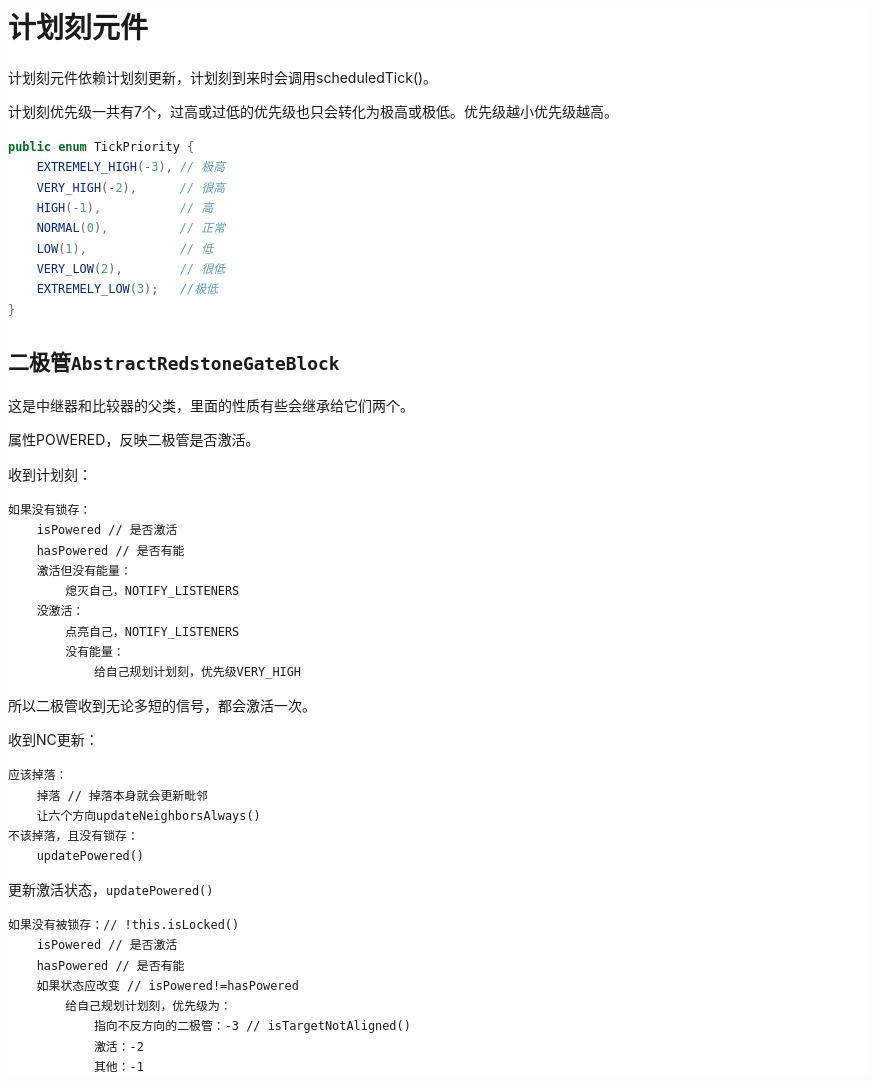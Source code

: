 # 计划刻元件

计划刻元件依赖计划刻更新，计划刻到来时会调用scheduledTick()。

计划刻优先级一共有7个，过高或过低的优先级也只会转化为极高或极低。优先级越小优先级越高。

```java
public enum TickPriority {
    EXTREMELY_HIGH(-3), // 极高
    VERY_HIGH(-2),      // 很高
    HIGH(-1),           // 高
    NORMAL(0),          // 正常
    LOW(1),             // 低
    VERY_LOW(2),        // 很低
    EXTREMELY_LOW(3);   //极低
}
```

## 二极管`AbstractRedstoneGateBlock`

这是中继器和比较器的父类，里面的性质有些会继承给它们两个。

属性POWERED，反映二极管是否激活。

收到计划刻：
```
如果没有锁存：
    isPowered // 是否激活
    hasPowered // 是否有能
    激活但没有能量：
        熄灭自己，NOTIFY_LISTENERS
    没激活：
        点亮自己，NOTIFY_LISTENERS
        没有能量：
            给自己规划计划刻，优先级VERY_HIGH
```

所以二极管收到无论多短的信号，都会激活一次。

收到NC更新：

```
应该掉落：
    掉落 // 掉落本身就会更新毗邻
    让六个方向updateNeighborsAlways()
不该掉落，且没有锁存：
    updatePowered()
```

更新激活状态，`updatePowered()`

```
如果没有被锁存：// !this.isLocked()
    isPowered // 是否激活
    hasPowered // 是否有能
    如果状态应改变 // isPowered!=hasPowered
        给自己规划计划刻，优先级为：
            指向不反方向的二极管：-3 // isTargetNotAligned()
            激活：-2
            其他：-1
```
